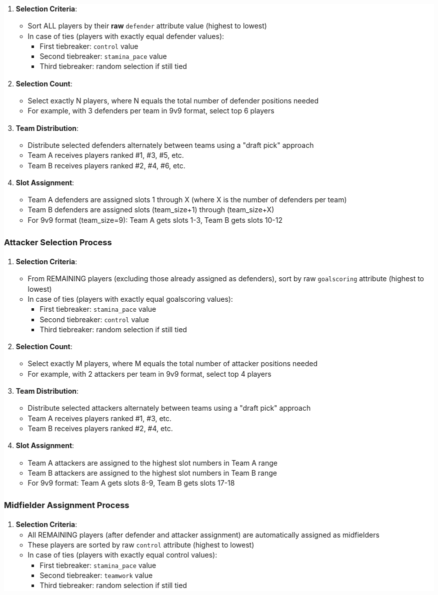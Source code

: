 1. **Selection Criteria**:
   - Sort ALL players by their **raw** `defender` attribute value (highest to lowest)
   - In case of ties (players with exactly equal defender values):
     - First tiebreaker: `control` value
     - Second tiebreaker: `stamina_pace` value
     - Third tiebreaker: random selection if still tied

2. **Selection Count**:
   - Select exactly N players, where N equals the total number of defender positions needed
   - For example, with 3 defenders per team in 9v9 format, select top 6 players

3. **Team Distribution**:
   - Distribute selected defenders alternately between teams using a "draft pick" approach
   - Team A receives players ranked #1, #3, #5, etc.
   - Team B receives players ranked #2, #4, #6, etc.

4. **Slot Assignment**:
   - Team A defenders are assigned slots 1 through X (where X is the number of defenders per team)
   - Team B defenders are assigned slots (team_size+1) through (team_size+X)
   - For 9v9 format (team_size=9): Team A gets slots 1-3, Team B gets slots 10-12

### Attacker Selection Process

1. **Selection Criteria**:
   - From REMAINING players (excluding those already assigned as defenders), sort by raw `goalscoring` attribute (highest to lowest)
   - In case of ties (players with exactly equal goalscoring values):
     - First tiebreaker: `stamina_pace` value
     - Second tiebreaker: `control` value
     - Third tiebreaker: random selection if still tied

2. **Selection Count**:
   - Select exactly M players, where M equals the total number of attacker positions needed
   - For example, with 2 attackers per team in 9v9 format, select top 4 players

3. **Team Distribution**:
   - Distribute selected attackers alternately between teams using a "draft pick" approach
   - Team A receives players ranked #1, #3, etc.
   - Team B receives players ranked #2, #4, etc.

4. **Slot Assignment**:
   - Team A attackers are assigned to the highest slot numbers in Team A range
   - Team B attackers are assigned to the highest slot numbers in Team B range
   - For 9v9 format: Team A gets slots 8-9, Team B gets slots 17-18

### Midfielder Assignment Process

1. **Selection Criteria**:
   - All REMAINING players (after defender and attacker assignment) are automatically assigned as midfielders
   - These players are sorted by raw `control` attribute (highest to lowest)
   - In case of ties (players with exactly equal control values):
     - First tiebreaker: `stamina_pace` value
     - Second tiebreaker: `teamwork` value
     - Third tiebreaker: random selection if still tied
